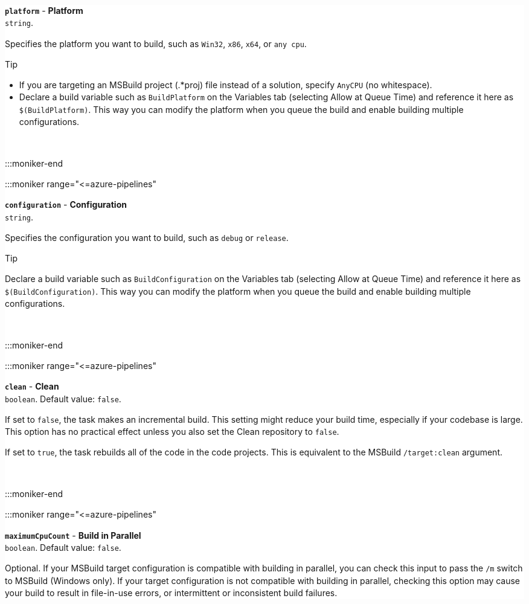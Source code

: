 **`platform`** - **Platform**<br>
`string`.<br>

Specifies the platform you want to build, such as `Win32`, `x86`, `x64`, or `any cpu`.

> [!TIP]
> - If you are targeting an MSBuild project (.*proj) file instead of a solution, specify `AnyCPU` (no whitespace).
> - Declare a build variable such as `BuildPlatform` on the Variables tab (selecting Allow at Queue Time) and reference it here as `$(BuildPlatform)`. This way you can modify the platform when you queue the build and enable building multiple configurations.

<br>

:::moniker-end


:::moniker range="<=azure-pipelines"

**`configuration`** - **Configuration**<br>
`string`.<br>

Specifies the configuration you want to build, such as `debug` or `release`.

> [!TIP]
> Declare a build variable such as `BuildConfiguration` on the Variables tab (selecting Allow at Queue Time) and reference it here as `$(BuildConfiguration)`. This way you can modify the platform when you queue the build and enable building multiple configurations.

<br>

:::moniker-end


:::moniker range="<=azure-pipelines"

**`clean`** - **Clean**<br>
`boolean`. Default value: `false`.<br>

If set to `false`, the task makes an incremental build. This setting might reduce your build time, especially if your codebase is large. This option has no practical effect unless you also set the Clean repository to `false`.

If set to `true`, the task rebuilds all of the code in the code projects. This is equivalent to the MSBuild `/target:clean` argument.

<br>

:::moniker-end


:::moniker range="<=azure-pipelines"

**`maximumCpuCount`** - **Build in Parallel**<br>
`boolean`. Default value: `false`.<br>

Optional. If your MSBuild target configuration is compatible with building in parallel, you can check this input to pass the `/m` switch to MSBuild (Windows only). If your target configuration is not compatible with building in parallel, checking this option may cause your build to result in file-in-use errors, or intermittent or inconsistent build failures.

